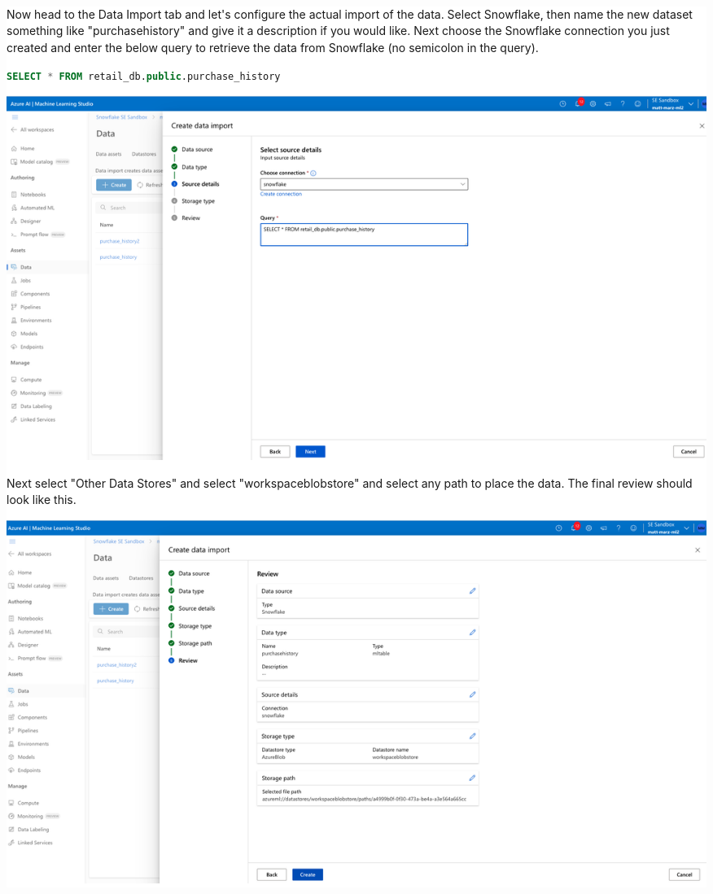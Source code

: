 Now head to the Data Import tab and let's configure the actual import of the data. Select Snowflake, then name the new dataset something like "purchasehistory" and give it a description if you would like. Next choose the Snowflake connection you just created and enter the below query to retrieve the data from Snowflake (no semicolon in the query).

```sql
SELECT * FROM retail_db.public.purchase_history
```

![](assets/dataimport.png)

Next select "Other Data Stores" and select "workspaceblobstore" and select any path to place the data. The final review should look like this.

![](assets/finalimport.png)
